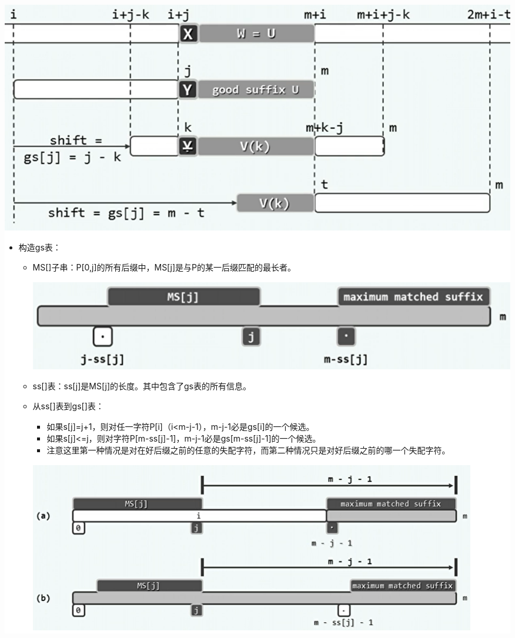 ![](img/11、串/好后缀2.png)
  
  - 构造gs表：
    
    - MS[]子串：P[0,j]的所有后缀中，MS[j]是与P的某一后缀匹配的最长者。
    
      ![](img/11、串/MS.png)
    
    - ss[]表：ss[j]是MS[j]的长度。其中包含了gs表的所有信息。
    
    - 从ss[]表到gs[]表：
    
      - 如果s[j]=j+1，则对任一字符P[i]（i<m-j-1），m-j-1必是gs[i]的一个候选。
      - 如果s[j]<=j，则对字符P[m-ss[j]-1]，m-j-1必是gs[m-ss[j]-1]的一个候选。
      - 注意这里第一种情况是对在好后缀之前的任意的失配字符，而第二种情况只是对好后缀之前的哪一个失配字符。
    
      ![](img/11、串/ss.png)
    